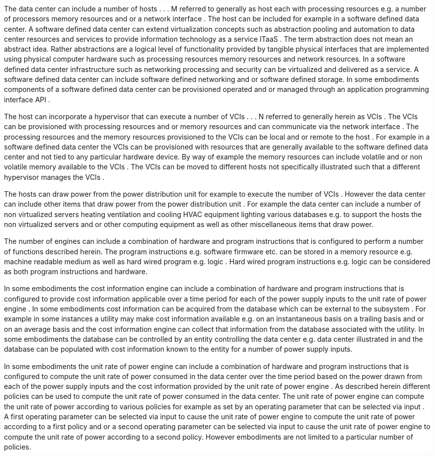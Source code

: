 The data center can include a number of hosts . . . M referred to generally as host each with processing resources e.g. a number of processors memory resources and or a network interface . The host can be included for example in a software defined data center. A software defined data center can extend virtualization concepts such as abstraction pooling and automation to data center resources and services to provide information technology as a service ITaaS . The term abstraction does not mean an abstract idea. Rather abstractions are a logical level of functionality provided by tangible physical interfaces that are implemented using physical computer hardware such as processing resources memory resources and network resources. In a software defined data center infrastructure such as networking processing and security can be virtualized and delivered as a service. A software defined data center can include software defined networking and or software defined storage. In some embodiments components of a software defined data center can be provisioned operated and or managed through an application programming interface API .

The host can incorporate a hypervisor that can execute a number of VCIs . . . N referred to generally herein as VCIs . The VCIs can be provisioned with processing resources and or memory resources and can communicate via the network interface . The processing resources and the memory resources provisioned to the VCIs can be local and or remote to the host . For example in a software defined data center the VCIs can be provisioned with resources that are generally available to the software defined data center and not tied to any particular hardware device. By way of example the memory resources can include volatile and or non volatile memory available to the VCIs . The VCIs can be moved to different hosts not specifically illustrated such that a different hypervisor manages the VCIs .

The hosts can draw power from the power distribution unit for example to execute the number of VCIs . However the data center can include other items that draw power from the power distribution unit . For example the data center can include a number of non virtualized servers heating ventilation and cooling HVAC equipment lighting various databases e.g. to support the hosts the non virtualized servers and or other computing equipment as well as other miscellaneous items that draw power.

The number of engines can include a combination of hardware and program instructions that is configured to perform a number of functions described herein. The program instructions e.g. software firmware etc. can be stored in a memory resource e.g. machine readable medium as well as hard wired program e.g. logic . Hard wired program instructions e.g. logic can be considered as both program instructions and hardware.

In some embodiments the cost information engine can include a combination of hardware and program instructions that is configured to provide cost information applicable over a time period for each of the power supply inputs to the unit rate of power engine . In some embodiments cost information can be acquired from the database which can be external to the subsystem . For example in some instances a utility may make cost information available e.g. on an instantaneous basis on a trailing basis and or on an average basis and the cost information engine can collect that information from the database associated with the utility. In some embodiments the database can be controlled by an entity controlling the data center e.g. data center illustrated in and the database can be populated with cost information known to the entity for a number of power supply inputs.

In some embodiments the unit rate of power engine can include a combination of hardware and program instructions that is configured to compute the unit rate of power consumed in the data center over the time period based on the power drawn from each of the power supply inputs and the cost information provided by the unit rate of power engine . As described herein different policies can be used to compute the unit rate of power consumed in the data center. The unit rate of power engine can compute the unit rate of power according to various policies for example as set by an operating parameter that can be selected via input . A first operating parameter can be selected via input to cause the unit rate of power engine to compute the unit rate of power according to a first policy and or a second operating parameter can be selected via input to cause the unit rate of power engine to compute the unit rate of power according to a second policy. However embodiments are not limited to a particular number of policies.
